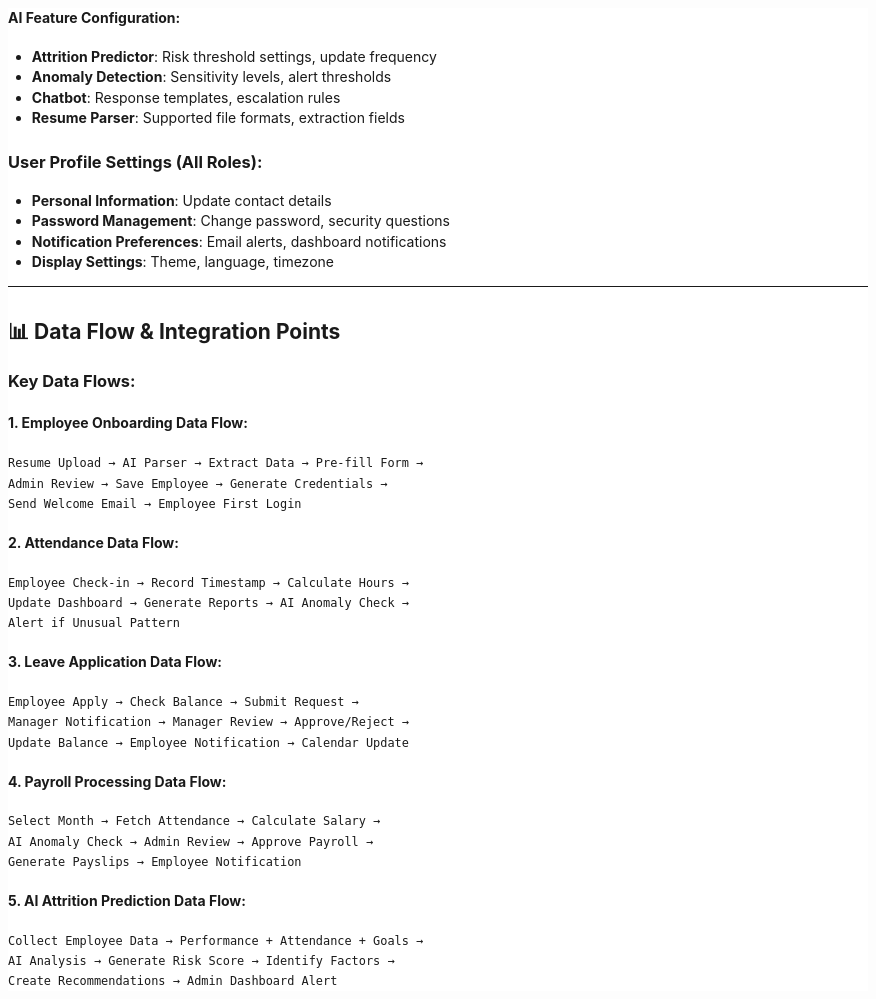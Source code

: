 #### **AI Feature Configuration**:
- **Attrition Predictor**: Risk threshold settings, update frequency
- **Anomaly Detection**: Sensitivity levels, alert thresholds
- **Chatbot**: Response templates, escalation rules
- **Resume Parser**: Supported file formats, extraction fields

### **User Profile Settings** (All Roles):
- **Personal Information**: Update contact details
- **Password Management**: Change password, security questions
- **Notification Preferences**: Email alerts, dashboard notifications
- **Display Settings**: Theme, language, timezone

---

## 📊 **Data Flow & Integration Points**

### **Key Data Flows**:

#### **1. Employee Onboarding Data Flow**:
```
Resume Upload → AI Parser → Extract Data → Pre-fill Form →
Admin Review → Save Employee → Generate Credentials →
Send Welcome Email → Employee First Login
```

#### **2. Attendance Data Flow**:
```
Employee Check-in → Record Timestamp → Calculate Hours →
Update Dashboard → Generate Reports → AI Anomaly Check →
Alert if Unusual Pattern
```

#### **3. Leave Application Data Flow**:
```
Employee Apply → Check Balance → Submit Request →
Manager Notification → Manager Review → Approve/Reject →
Update Balance → Employee Notification → Calendar Update
```

#### **4. Payroll Processing Data Flow**:
```
Select Month → Fetch Attendance → Calculate Salary →
AI Anomaly Check → Admin Review → Approve Payroll →
Generate Payslips → Employee Notification
```

#### **5. AI Attrition Prediction Data Flow**:
```
Collect Employee Data → Performance + Attendance + Goals →
AI Analysis → Generate Risk Score → Identify Factors →
Create Recommendations → Admin Dashboard Alert
```
